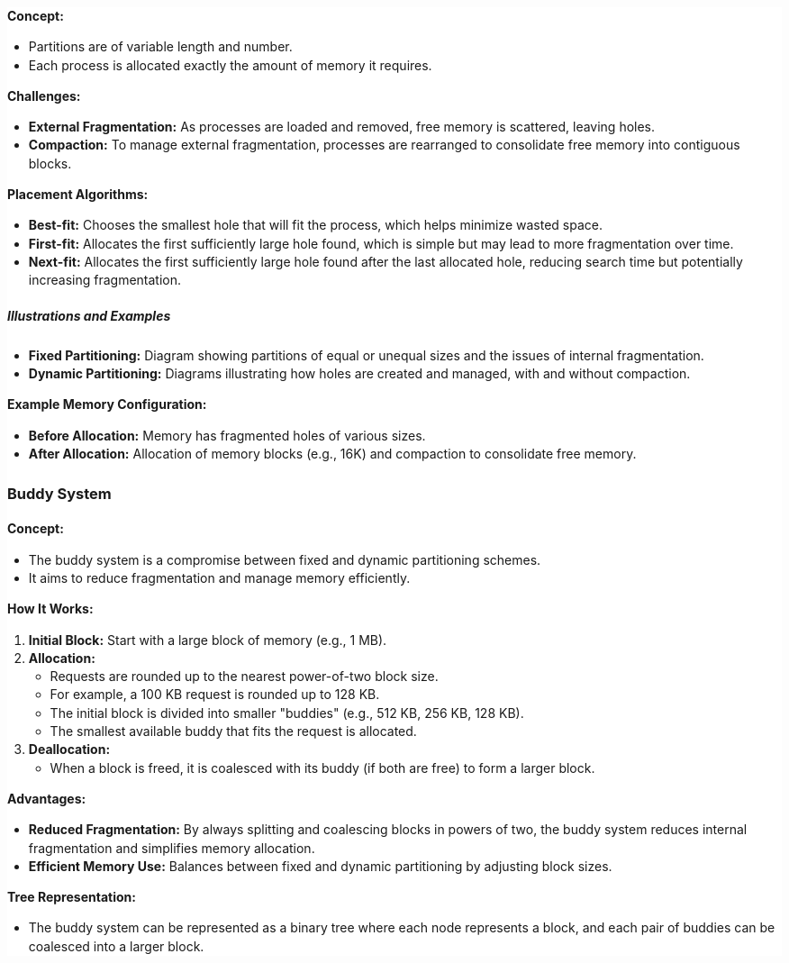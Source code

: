 **Concept:**
- Partitions are of variable length and number.
- Each process is allocated exactly the amount of memory it requires.

**Challenges:**
- **External Fragmentation:** As processes are loaded and removed, free memory is scattered, leaving holes.
- **Compaction:** To manage external fragmentation, processes are rearranged to consolidate free memory into contiguous blocks.

**Placement Algorithms:**

- **Best-fit:** Chooses the smallest hole that will fit the process, which helps minimize wasted space.
- **First-fit:** Allocates the first sufficiently large hole found, which is simple but may lead to more fragmentation over time.
- **Next-fit:** Allocates the first sufficiently large hole found after the last allocated hole, reducing search time but potentially increasing fragmentation.
##### Illustrations and Examples

- **Fixed Partitioning:** Diagram showing partitions of equal or unequal sizes and the issues of internal fragmentation.
- **Dynamic Partitioning:** Diagrams illustrating how holes are created and managed, with and without compaction.

**Example Memory Configuration:**
- **Before Allocation:** Memory has fragmented holes of various sizes.
- **After Allocation:** Allocation of memory blocks (e.g., 16K) and compaction to consolidate free memory.

### Buddy System

**Concept:**
- The buddy system is a compromise between fixed and dynamic partitioning schemes.
- It aims to reduce fragmentation and manage memory efficiently.

**How It Works:**
1. **Initial Block:** Start with a large block of memory (e.g., 1 MB).
2. **Allocation:**
   - Requests are rounded up to the nearest power-of-two block size.
   - For example, a 100 KB request is rounded up to 128 KB.
   - The initial block is divided into smaller "buddies" (e.g., 512 KB, 256 KB, 128 KB).
   - The smallest available buddy that fits the request is allocated.
3. **Deallocation:**
   - When a block is freed, it is coalesced with its buddy (if both are free) to form a larger block.

**Advantages:**
- **Reduced Fragmentation:** By always splitting and coalescing blocks in powers of two, the buddy system reduces internal fragmentation and simplifies memory allocation.
- **Efficient Memory Use:** Balances between fixed and dynamic partitioning by adjusting block sizes.

**Tree Representation:**
- The buddy system can be represented as a binary tree where each node represents a block, and each pair of buddies can be coalesced into a larger block.
